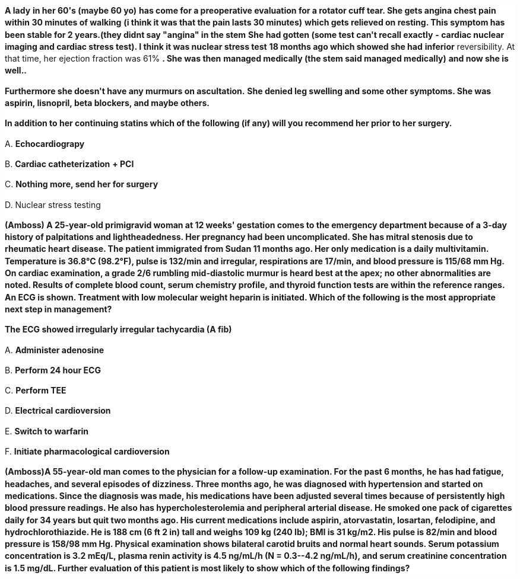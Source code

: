 **A lady** **in her 60's (maybe 60 yo)** **has come for a preoperative
evaluation for a rotator cuff tear. She gets angina chest pain within 30
minutes of walking** **(i think it was that the pain lasts 30 minutes)**
**which gets relieved on resting. This symptom has been stable for 2
years.(they didnt say "angina" in the stem** **She had gotten (some test
can\'t recall exactly** **- cardiac nuclear imaging and cardiac stress
test). I think it was nuclear stress test** **18 months ago which showed
she had** **inferior** reversibility. At that time, her ejection
fraction was 61% **. She was then** **managed medically (the stem said
managed medically)** **and now she is** **well..**

**Furthermore she doesn\'t have any murmurs on ascultation.** **She
denied leg swelling and some other symptoms. She was aspirin, lisnopril,
beta blockers, and maybe others.**

**In addition to her continuing statins which of the following (if any)
will you recommend her prior to her surgery.**

A.  **Echocardiograpy**

B.  **Cardiac catheterization** **+ PCI**

C.  **Nothing more, send her for surgery**

D.  Nuclear stress testing

**(Amboss) A 25-year-old primigravid woman at 12 weeks' gestation comes
to the emergency department because of a 3-day history of palpitations
and lightheadedness. Her pregnancy had been uncomplicated. She has
mitral stenosis due to rheumatic heart disease. The patient immigrated
from Sudan 11 months ago. Her only medication is a daily multivitamin.
Temperature is 36.8°C (98.2°F), pulse is 132/min and irregular,
respirations are 17/min, and blood pressure is 115/68 mm Hg. On cardiac
examination, a grade 2/6 rumbling mid-diastolic murmur is heard best at
the apex; no other abnormalities are noted. Results of complete blood
count, serum chemistry profile, and thyroid function tests are within
the reference ranges. An ECG is shown. Treatment with low molecular
weight heparin is initiated. Which of the following is the most
appropriate next step in management?**

**The ECG showed irregularly irregular tachycardia (A fib)**

A.  **Administer adenosine**

B.  **Perform 24 hour ECG**

C.  **Perform TEE**

D.  **Electrical cardioversion**

E.  **Switch to warfarin**

F.  **Initiate pharmacological cardioversion**

**(Amboss)A 55-year-old man comes to the physician for a follow-up
examination. For the past 6 months, he has had fatigue, headaches, and
several episodes of dizziness. Three months ago, he was diagnosed with
hypertension and started on medications. Since the diagnosis was made,
his medications have been adjusted several times because of persistently
high blood pressure readings. He also has hypercholesterolemia and
peripheral arterial disease. He smoked one pack of cigarettes daily for
34 years but quit two months ago. His current medications include
aspirin, atorvastatin, losartan, felodipine, and hydrochlorothiazide. He
is 188 cm (6 ft 2 in) tall and weighs 109 kg (240 lb); BMI is 31 kg/m2.
His pulse is 82/min and blood pressure is 158/98 mm Hg. Physical
examination shows bilateral carotid bruits and normal heart sounds.
Serum potassium concentration is 3.2 mEq/L, plasma renin activity is 4.5
ng/mL/h (N = 0.3--4.2 ng/mL/h), and serum creatinine concentration is
1.5 mg/dL. Further evaluation of this patient is most likely to show
which of the following findings?**
